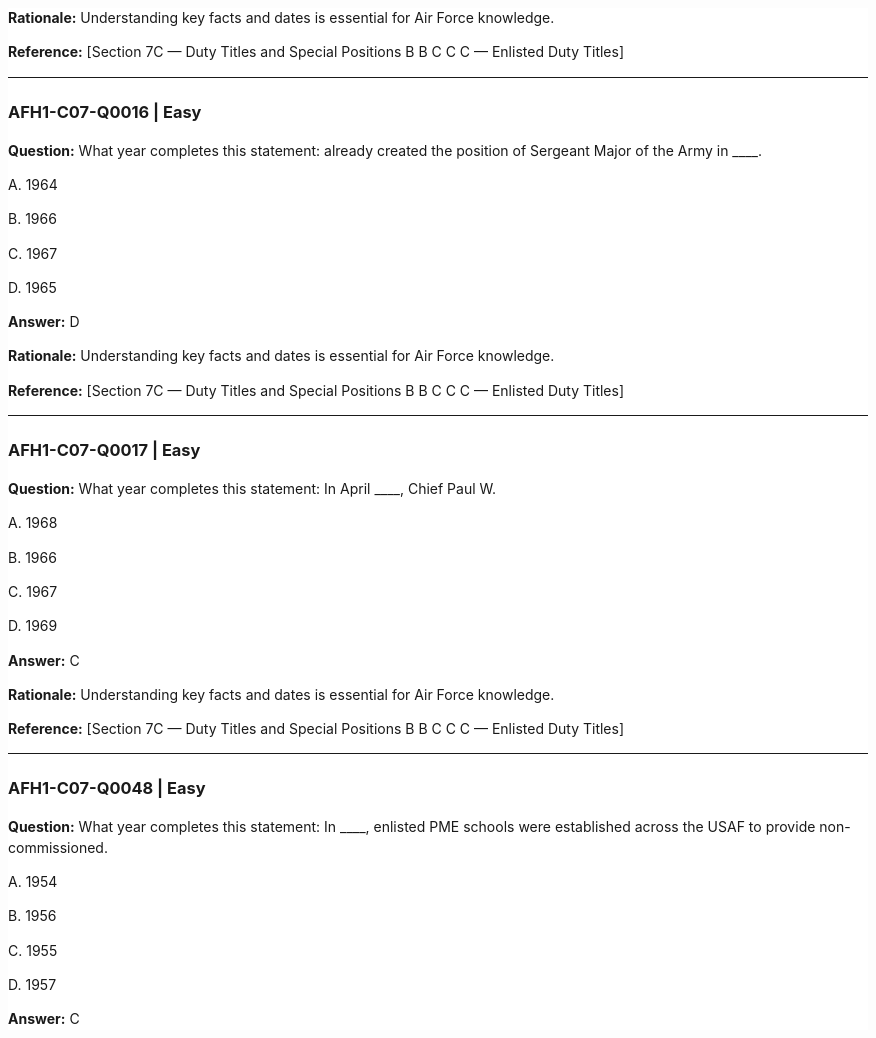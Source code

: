 **Rationale:** Understanding key facts and dates is essential for Air Force knowledge.

**Reference:** [Section 7C — Duty Titles and Special Positions B B C C C — Enlisted Duty Titles]

---

### AFH1-C07-Q0016 | Easy

**Question:** What year completes this statement: already created the position of Sergeant Major of the Army in ____.

A. 1964

B. 1966

C. 1967

D. 1965

**Answer:** D

**Rationale:** Understanding key facts and dates is essential for Air Force knowledge.

**Reference:** [Section 7C — Duty Titles and Special Positions B B C C C — Enlisted Duty Titles]

---

### AFH1-C07-Q0017 | Easy

**Question:** What year completes this statement: In April ____, Chief Paul W.

A. 1968

B. 1966

C. 1967

D. 1969

**Answer:** C

**Rationale:** Understanding key facts and dates is essential for Air Force knowledge.

**Reference:** [Section 7C — Duty Titles and Special Positions B B C C C — Enlisted Duty Titles]

---

### AFH1-C07-Q0048 | Easy

**Question:** What year completes this statement: In ____, enlisted PME schools were established across the USAF to provide non-commissioned.

A. 1954

B. 1956

C. 1955

D. 1957

**Answer:** C
